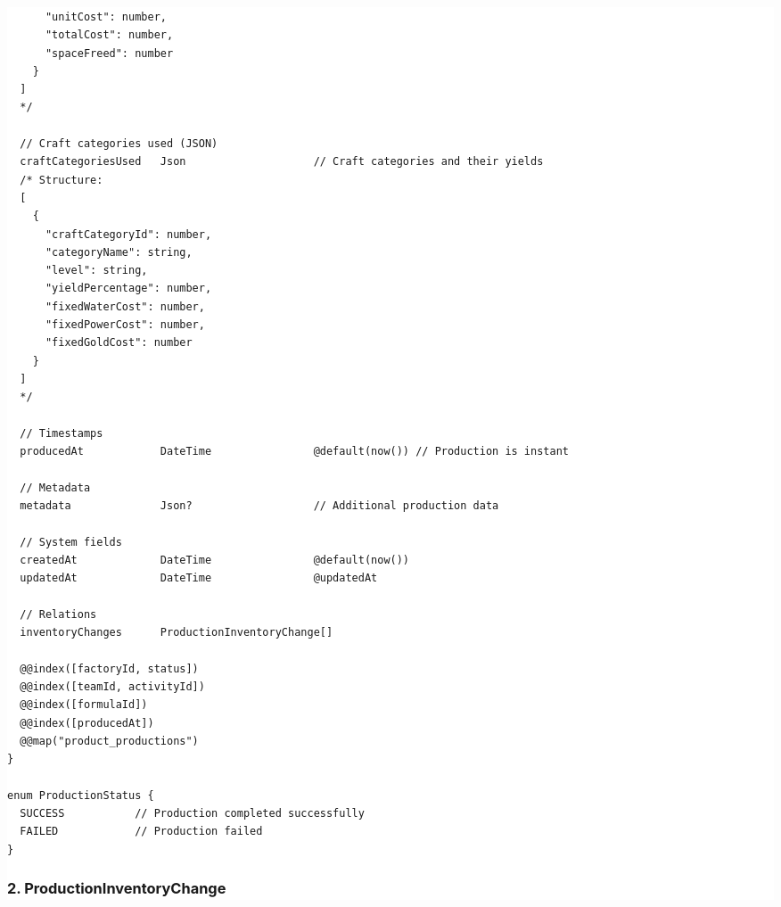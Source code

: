 ```prisma
      "unitCost": number,
      "totalCost": number,
      "spaceFreed": number
    }
  ]
  */
  
  // Craft categories used (JSON)
  craftCategoriesUsed   Json                    // Craft categories and their yields
  /* Structure:
  [
    {
      "craftCategoryId": number,
      "categoryName": string,
      "level": string,
      "yieldPercentage": number,
      "fixedWaterCost": number,
      "fixedPowerCost": number,
      "fixedGoldCost": number
    }
  ]
  */
  
  // Timestamps
  producedAt            DateTime                @default(now()) // Production is instant
  
  // Metadata
  metadata              Json?                   // Additional production data
  
  // System fields
  createdAt             DateTime                @default(now())
  updatedAt             DateTime                @updatedAt
  
  // Relations
  inventoryChanges      ProductionInventoryChange[]
  
  @@index([factoryId, status])
  @@index([teamId, activityId])
  @@index([formulaId])
  @@index([producedAt])
  @@map("product_productions")
}

enum ProductionStatus {
  SUCCESS           // Production completed successfully
  FAILED            // Production failed
}
```

### 2. ProductionInventoryChange
